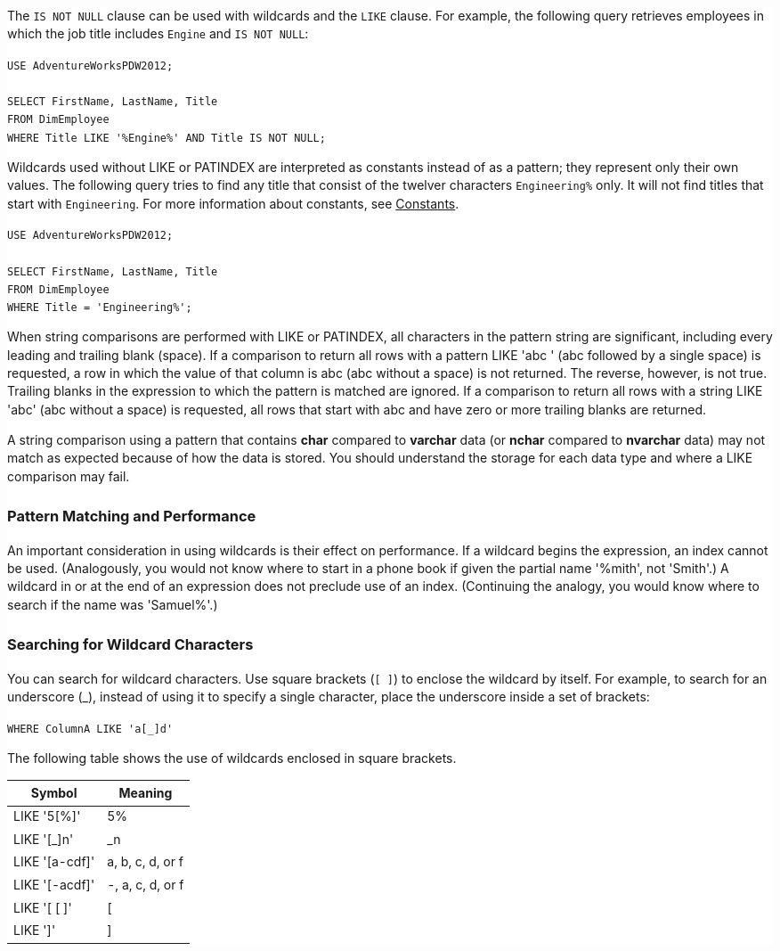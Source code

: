 The `IS NOT NULL` clause can be used with wildcards and the `LIKE` clause. For example, the following query retrieves employees in which the job title includes `Engine` and `IS NOT NULL`:  
  
```  
USE AdventureWorksPDW2012;  
  
SELECT FirstName, LastName, Title  
FROM DimEmployee  
WHERE Title LIKE '%Engine%' AND Title IS NOT NULL;  
```  
  
Wildcards used without LIKE or PATINDEX are interpreted as constants instead of as a pattern; they represent only their own values. The following query tries to find any title that consist of the twelver characters `Engineering%` only. It will not find titles that start with `Engineering`. For more information about constants, see [Constants](../../mpp/sqlpdw/constants-sql-server-pdw.md).  
  
```  
USE AdventureWorksPDW2012;  
  
SELECT FirstName, LastName, Title  
FROM DimEmployee  
WHERE Title = 'Engineering%';  
```  
  
When string comparisons are performed with LIKE or PATINDEX, all characters in the pattern string are significant, including every leading and trailing blank (space). If a comparison to return all rows with a pattern LIKE 'abc ' (abc followed by a single space) is requested, a row in which the value of that column is abc (abc without a space) is not returned. The reverse, however, is not true. Trailing blanks in the expression to which the pattern is matched are ignored. If a comparison to return all rows with a string LIKE 'abc' (abc without a space) is requested, all rows that start with abc and have zero or more trailing blanks are returned.  
  
A string comparison using a pattern that contains **char** compared to **varchar** data (or **nchar** compared to **nvarchar** data) may not match as expected because of how the data is stored. You should understand the storage for each data type and where a LIKE comparison may fail.  
  
### Pattern Matching and Performance  
An important consideration in using wildcards is their effect on performance. If a wildcard begins the expression, an index cannot be used. (Analogously, you would not know where to start in a phone book if given the partial name '%mith', not 'Smith'.) A wildcard in or at the end of an expression does not preclude use of an index. (Continuing the analogy, you would know where to search if the name was 'Samuel%'.)  
  
### Searching for Wildcard Characters  
You can search for wildcard characters. Use square brackets (`[ ]`) to enclose the wildcard by itself. For example, to search for an underscore (_), instead of using it to specify a single character, place the underscore inside a set of brackets:  
  
```  
WHERE ColumnA LIKE 'a[_]d'  
```  
  
The following table shows the use of wildcards enclosed in square brackets.  
  
|Symbol|Meaning|  
|----------|-----------|  
|LIKE '5[%]'|5%|  
|LIKE '[_]n'|_n|  
|LIKE '[a-cdf]'|a, b, c, d, or f|  
|LIKE '[-acdf]'|-, a, c, d, or f|  
|LIKE '[ [ ]'|[|  
|LIKE ']'|]|  
  